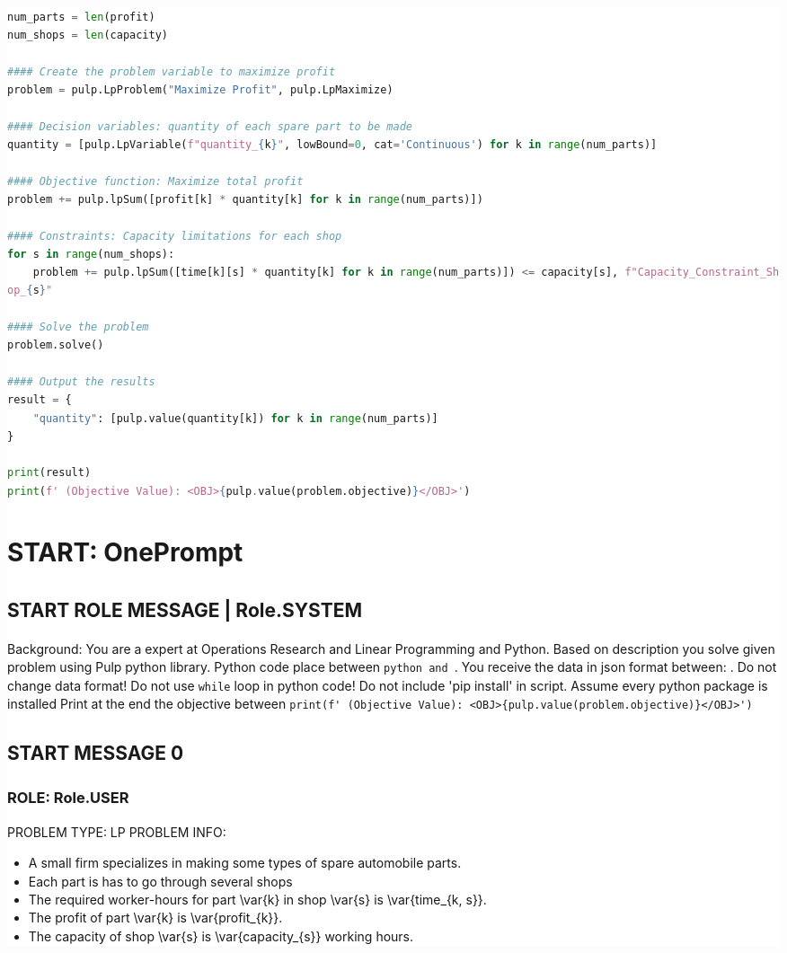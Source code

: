 ```python
num_parts = len(profit)
num_shops = len(capacity)

#### Create the problem variable to maximize profit
problem = pulp.LpProblem("Maximize Profit", pulp.LpMaximize)

#### Decision variables: quantity of each spare part to be made
quantity = [pulp.LpVariable(f"quantity_{k}", lowBound=0, cat='Continuous') for k in range(num_parts)]

#### Objective function: Maximize total profit
problem += pulp.lpSum([profit[k] * quantity[k] for k in range(num_parts)])

#### Constraints: Capacity limitations for each shop
for s in range(num_shops):
    problem += pulp.lpSum([time[k][s] * quantity[k] for k in range(num_parts)]) <= capacity[s], f"Capacity_Constraint_Shop_{s}"

#### Solve the problem
problem.solve()

#### Output the results
result = {
    "quantity": [pulp.value(quantity[k]) for k in range(num_parts)]
}

print(result)
print(f' (Objective Value): <OBJ>{pulp.value(problem.objective)}</OBJ>')
```

# START: OnePrompt 
## START ROLE MESSAGE | Role.SYSTEM 
Background: You are a expert at Operations Research and Linear Programming and Python. Based on description you solve given problem using Pulp python library. Python code place between ```python and ```. You receive the data in json format between: <DATA></DATA>. Do not change data format! Do not use `while` loop in python code! Do not include 'pip install' in script. Assume every python package is installed Print at the end the objective between <OBJ></OBJ> `print(f' (Objective Value): <OBJ>{pulp.value(problem.objective)}</OBJ>')`  
## START MESSAGE 0 
### ROLE: Role.USER
<DESCRIPTION>
PROBLEM TYPE: LP
PROBLEM INFO:

- A small firm specializes in making some types of spare automobile parts. 
- Each part is has to go through several shops 
- The required worker-hours for part \var{k} in shop \var{s} is \var{time_{k, s}}.
- The profit of part \var{k} is \var{profit_{k}}.
- The capacity of shop \var{s} is \var{capacity_{s}} working hours.
